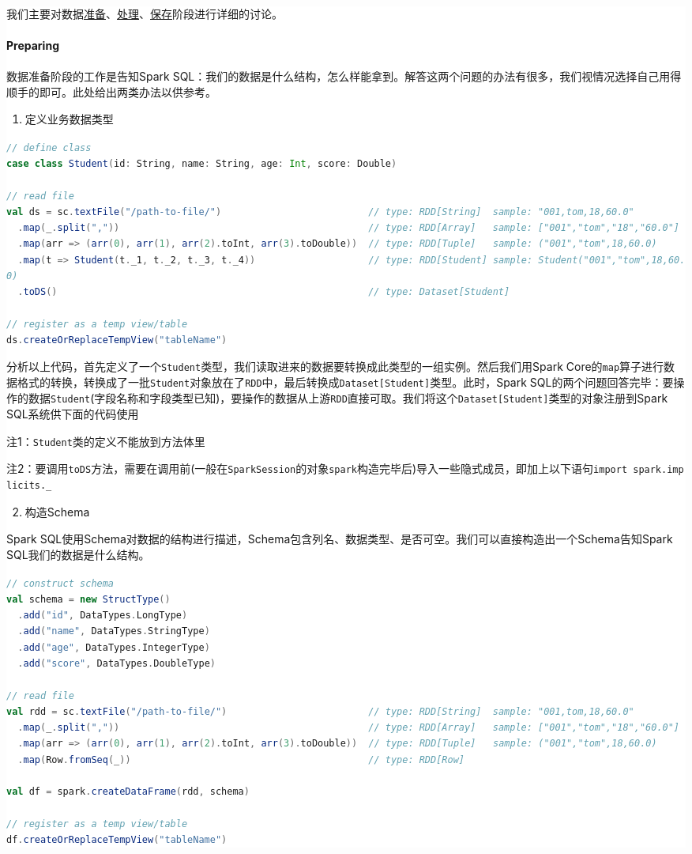 
我们主要对数据[准备](#preparing)、[处理](#processing)、[保存](#saving)阶段进行详细的讨论。

#### Preparing

数据准备阶段的工作是告知Spark SQL：我们的数据是什么结构，怎么样能拿到。解答这两个问题的办法有很多，我们视情况选择自己用得顺手的即可。此处给出两类办法以供参考。

1. 定义业务数据类型

```scala
// define class
case class Student(id: String, name: String, age: Int, score: Double)

// read file
val ds = sc.textFile("/path-to-file/")                          // type: RDD[String]  sample: "001,tom,18,60.0"
  .map(_.split(","))                                            // type: RDD[Array]   sample: ["001","tom","18","60.0"]
  .map(arr => (arr(0), arr(1), arr(2).toInt, arr(3).toDouble))  // type: RDD[Tuple]   sample: ("001","tom",18,60.0)
  .map(t => Student(t._1, t._2, t._3, t._4))                    // type: RDD[Student] sample: Student("001","tom",18,60.0)
  .toDS()                                                       // type: Dataset[Student]

// register as a temp view/table
ds.createOrReplaceTempView("tableName")
```

分析以上代码，首先定义了一个`Student`类型，我们读取进来的数据要转换成此类型的一组实例。然后我们用Spark Core的`map`算子进行数据格式的转换，转换成了一批`Student`对象放在了`RDD`中，最后转换成`Dataset[Student]`类型。此时，Spark SQL的两个问题回答完毕：要操作的数据`Student`(字段名称和字段类型已知)，要操作的数据从上游`RDD`直接可取。我们将这个`Dataset[Student]`类型的对象注册到Spark SQL系统供下面的代码使用

注1：`Student`类的定义不能放到方法体里

注2：要调用`toDS`方法，需要在调用前(一般在`SparkSession`的对象`spark`构造完毕后)导入一些隐式成员，即加上以下语句`import spark.implicits._`

2. 构造Schema

Spark SQL使用Schema对数据的结构进行描述，Schema包含列名、数据类型、是否可空。我们可以直接构造出一个Schema告知Spark SQL我们的数据是什么结构。

```scala
// construct schema
val schema = new StructType()
  .add("id", DataTypes.LongType)
  .add("name", DataTypes.StringType)
  .add("age", DataTypes.IntegerType)
  .add("score", DataTypes.DoubleType)

// read file
val rdd = sc.textFile("/path-to-file/")                         // type: RDD[String]  sample: "001,tom,18,60.0"
  .map(_.split(","))                                            // type: RDD[Array]   sample: ["001","tom","18","60.0"]
  .map(arr => (arr(0), arr(1), arr(2).toInt, arr(3).toDouble))  // type: RDD[Tuple]   sample: ("001","tom",18,60.0)
  .map(Row.fromSeq(_))                                          // type: RDD[Row]

val df = spark.createDataFrame(rdd, schema)

// register as a temp view/table
df.createOrReplaceTempView("tableName")
```
